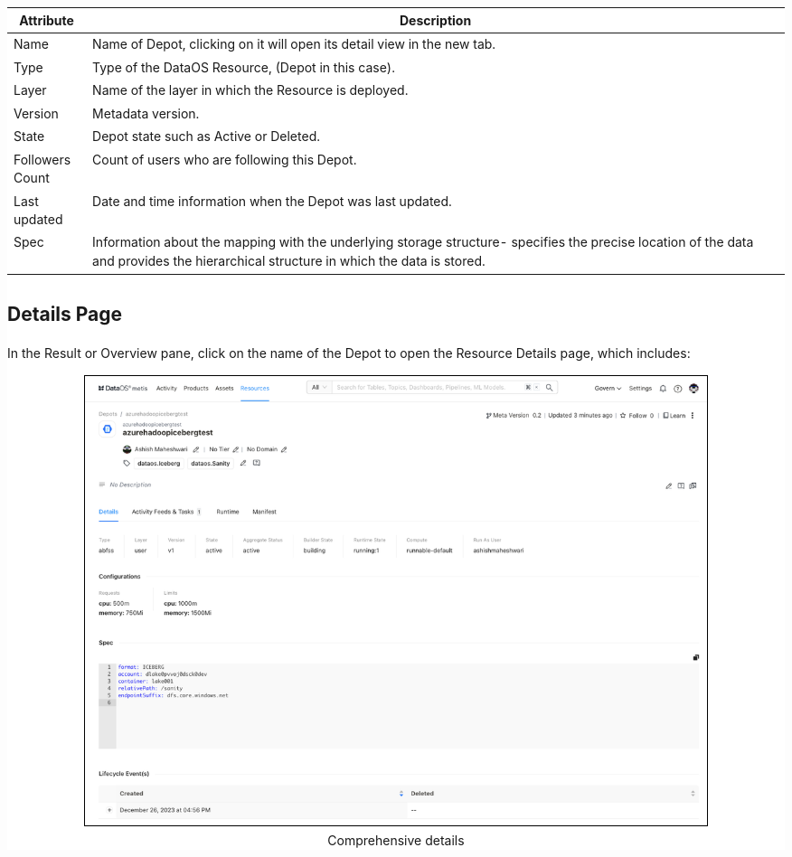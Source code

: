 
| Attribute | Description |
| --- | --- |
| Name | Name of Depot, clicking on it will open its detail view in the new tab. |
| Type | Type of the DataOS Resource, (Depot in this case). |
| Layer | Name of the layer in which the Resource is deployed. |
| Version | Metadata version. |
| State | Depot state such as Active or Deleted. |
| Followers Count | Count of users who are following this Depot. |
| Last updated | Date and time information when the Depot was last updated. |
| Spec | Information about the mapping with the underlying storage structure- specifies the precise location of the data and provides the hierarchical structure in which the data is stored. |

## Details Page

In the Result or Overview pane, click on the name of the Depot to open the Resource Details page, which includes:

<div style="text-align: center;">
  <img src="/interfaces/metis/metis_ui_resources/metis_resources_depots/depots_details.png" alt="Comprehensive details" style="border:1px solid black; width: 80%; height: auto;">
  <figcaption>Comprehensive details</figcaption>
</div>
